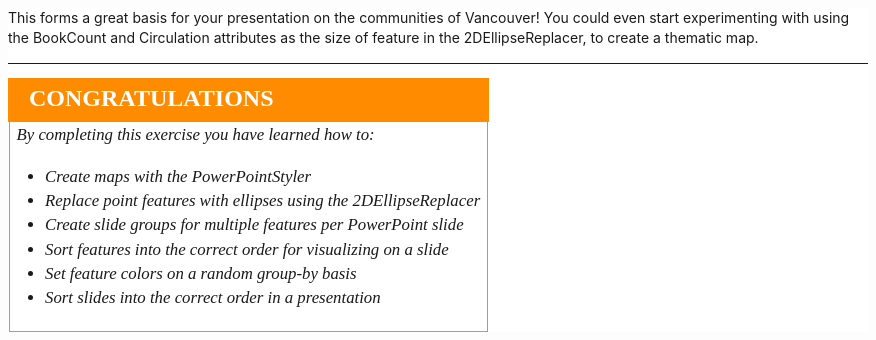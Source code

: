 This forms a great basis for your presentation on the communities of Vancouver! You could even start experimenting with using the BookCount and Circulation attributes as the size of feature in the 2DEllipseReplacer, to create a thematic map.

---

 

<table style="border-spacing: 0px">
<tr>
<td style="vertical-align:middle;background-color:darkorange;border: 2px solid darkorange">
<i class="fa fa-thumbs-o-up fa-lg fa-pull-left fa-fw" style="color:white;padding-right: 12px;vertical-align:text-top"></i>
<span style="color:white;font-size:x-large;font-weight: bold;font-family:serif">CONGRATULATIONS</span>
</td>
</tr>

<tr>
<td style="border: 1px solid darkorange">
<span style="font-family:serif; font-style:italic; font-size:larger">
By completing this exercise you have learned how to:
<br>
<ul><li>Create maps with the PowerPointStyler</li>
<li>Replace point features with ellipses using the 2DEllipseReplacer</li>
<li>Create slide groups for multiple features per PowerPoint slide</li>
<li>Sort features into the correct order for visualizing on a slide</li>
<li>Set feature colors on a random group-by basis</li>
<li>Sort slides into the correct order in a presentation</li></ul>
</span>
</td>
</tr>
</table>